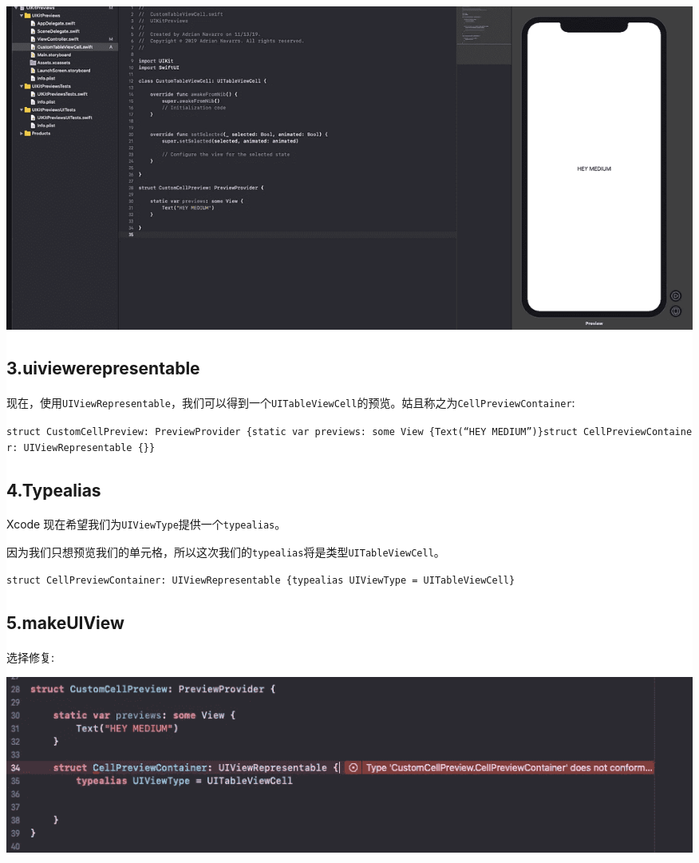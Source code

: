 ![](img/ee7eff0127ea9902949e24cf28d66ee9.png)

## 3.uiviewerepresentable

现在，使用`UIViewRepresentable`，我们可以得到一个`UITableViewCell`的预览。姑且称之为`CellPreviewContainer`:

```
struct CustomCellPreview: PreviewProvider {static var previews: some View {Text(“HEY MEDIUM”)}struct CellPreviewContainer: UIViewRepresentable {}}
```

## 4.Typealias

Xcode 现在希望我们为`UIViewType`提供一个`typealias`。

因为我们只想预览我们的单元格，所以这次我们的`typealias`将是类型`UITableViewCell`。

```
struct CellPreviewContainer: UIViewRepresentable {typealias UIViewType = UITableViewCell}
```

## 5.makeUIView

选择修复:

![](img/427b27557ec6cff8109073d4ea43652d.png)
